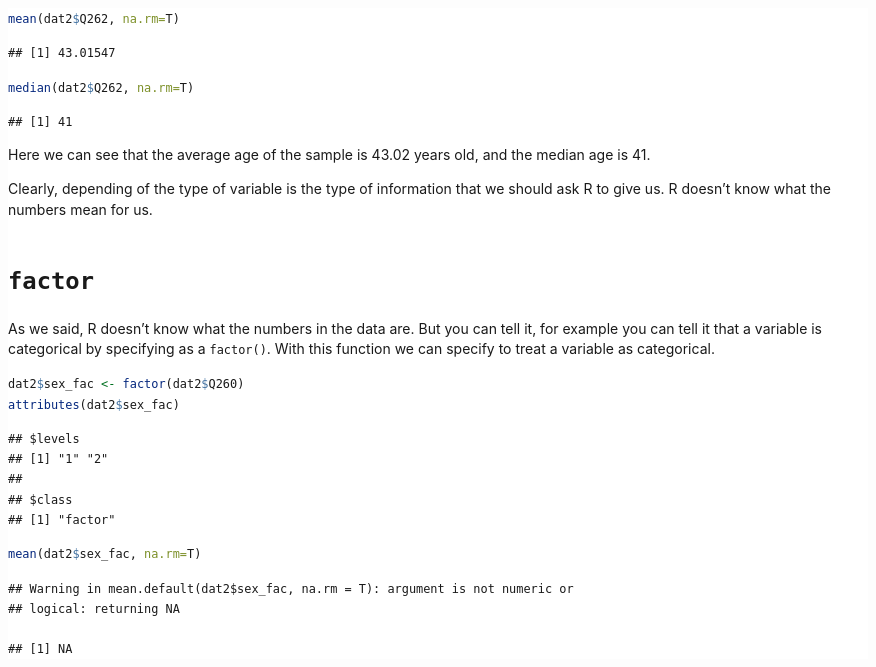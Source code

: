 ``` r
mean(dat2$Q262, na.rm=T)
```

    ## [1] 43.01547

``` r
median(dat2$Q262, na.rm=T)
```

    ## [1] 41

Here we can see that the average age of the sample is 43.02 years old,
and the median age is 41.

Clearly, depending of the type of variable is the type of information
that we should ask R to give us. R doesn’t know what the numbers mean
for us.

# `factor`

As we said, R doesn’t know what the numbers in the data are. But you can
tell it, for example you can tell it that a variable is categorical by
specifying as a `factor()`. With this function we can specify to treat a
variable as categorical.

``` r
dat2$sex_fac <- factor(dat2$Q260)
attributes(dat2$sex_fac)
```

    ## $levels
    ## [1] "1" "2"
    ## 
    ## $class
    ## [1] "factor"

``` r
mean(dat2$sex_fac, na.rm=T)
```

    ## Warning in mean.default(dat2$sex_fac, na.rm = T): argument is not numeric or
    ## logical: returning NA

    ## [1] NA
